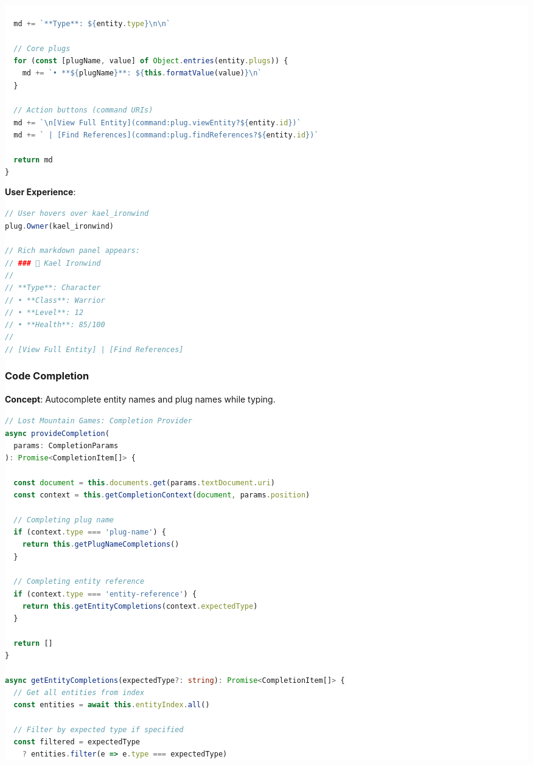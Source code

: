 ```typescript

  md += `**Type**: ${entity.type}\n\n`

  // Core plugs
  for (const [plugName, value] of Object.entries(entity.plugs)) {
    md += `• **${plugName}**: ${this.formatValue(value)}\n`
  }

  // Action buttons (command URIs)
  md += `\n[View Full Entity](command:plug.viewEntity?${entity.id})`
  md += ` | [Find References](command:plug.findReferences?${entity.id})`

  return md
}
```

**User Experience**:
```javascript
// User hovers over kael_ironwind
plug.Owner(kael_ironwind)

// Rich markdown panel appears:
// ### 👤 Kael Ironwind
//
// **Type**: Character
// • **Class**: Warrior
// • **Level**: 12
// • **Health**: 85/100
//
// [View Full Entity] | [Find References]
```

### Code Completion

**Concept**: Autocomplete entity names and plug names while typing.

```typescript
// Lost Mountain Games: Completion Provider
async provideCompletion(
  params: CompletionParams
): Promise<CompletionItem[]> {

  const document = this.documents.get(params.textDocument.uri)
  const context = this.getCompletionContext(document, params.position)

  // Completing plug name
  if (context.type === 'plug-name') {
    return this.getPlugNameCompletions()
  }

  // Completing entity reference
  if (context.type === 'entity-reference') {
    return this.getEntityCompletions(context.expectedType)
  }

  return []
}

async getEntityCompletions(expectedType?: string): Promise<CompletionItem[]> {
  // Get all entities from index
  const entities = await this.entityIndex.all()

  // Filter by expected type if specified
  const filtered = expectedType
    ? entities.filter(e => e.type === expectedType)
```